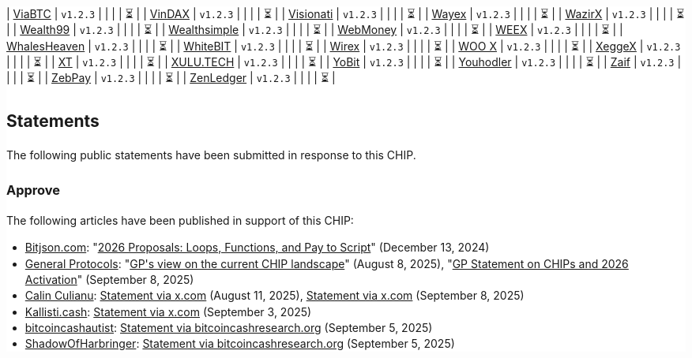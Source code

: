 | [ViaBTC](https://www.viabtc.com/)                              |   `v1.2.3`    |         |            |         |   ⏳    |
| [VinDAX](https://vindax.com/)                                  |   `v1.2.3`    |         |            |         |   ⏳    |
| [Visionati](https://visionati.com/)                            |   `v1.2.3`    |         |            |         |   ⏳    |
| [Wayex](https://www.wayex.com/)                                |   `v1.2.3`    |         |            |         |   ⏳    |
| [WazirX](https://wazirx.com/)                                  |   `v1.2.3`    |         |            |         |   ⏳    |
| [Wealth99](https://www.wealth99.com/)                          |   `v1.2.3`    |         |            |         |   ⏳    |
| [Wealthsimple](https://www.wealthsimple.com/)                  |   `v1.2.3`    |         |            |         |   ⏳    |
| [WebMoney](https://bitcoincash.wmtransfer.com/)                |   `v1.2.3`    |         |            |         |   ⏳    |
| [WEEX](https://www.weex.com/)                                  |   `v1.2.3`    |         |            |         |   ⏳    |
| [WhalesHeaven](https://www.whalesheaven.com/)                  |   `v1.2.3`    |         |            |         |   ⏳    |
| [WhiteBIT](https://whitebit.com/)                              |   `v1.2.3`    |         |            |         |   ⏳    |
| [Wirex](https://wirexapp.com/)                                 |   `v1.2.3`    |         |            |         |   ⏳    |
| [WOO X](https://woox.io/)                                      |   `v1.2.3`    |         |            |         |   ⏳    |
| [XeggeX](https://xeggex.com/)                                  |   `v1.2.3`    |         |            |         |   ⏳    |
| [XT](https://www.xt.com/)                                      |   `v1.2.3`    |         |            |         |   ⏳    |
| [XULU.TECH](https://xulu.tech/)                                |   `v1.2.3`    |         |            |         |   ⏳    |
| [YoBit](https://yobit.net/)                                    |   `v1.2.3`    |         |            |         |   ⏳    |
| [Youhodler](https://www.youhodler.com/)                        |   `v1.2.3`    |         |            |         |   ⏳    |
| [Zaif](https://zaif.jp/)                                       |   `v1.2.3`    |         |            |         |   ⏳    |
| [ZebPay](https://zebpay.com/)                                  |   `v1.2.3`    |         |            |         |   ⏳    |
| [ZenLedger](https://zenledger.io/)                             |   `v1.2.3`    |         |            |         |   ⏳    |

## Statements

The following public statements have been submitted in response to this CHIP.

### Approve

The following articles have been published in support of this CHIP:

- [Bitjson.com](https://bitjson.com/): "[2026 Proposals: Loops, Functions, and Pay to Script](https://blog.bitjson.com/2026-proposals/)" (December 13, 2024)
- [General Protocols](https://generalprotocols.com): "[GP's view on the current CHIP landscape](https://read.cash/@GeneralProtocols/gps-view-on-the-current-chip-landscape-9732dd18)" (August 8, 2025), "[GP Statement on CHIPs and 2026 Activation](https://read.cash/@GeneralProtocols/gp-statement-on-chips-and-2026-activation-b59b43a1)" (September 8, 2025)
- [Calin Culianu](https://x.com/cculianu): [Statement via x.com](https://x.com/cculianu/status/1954905421879140448) (August 11, 2025), [Statement via x.com](https://x.com/cculianu/status/1965160956511613082) (September 8, 2025)
- [Kallisti.cash](https://kallisti.cash/): [Statement via x.com](https://x.com/kzKallisti/status/1963365158798942574) (September 3, 2025)
- [bitcoincashautist](https://gitlab.com/0353F40E): [Statement via bitcoincashresearch.org](https://bitcoincashresearch.org/t/2026-layla-upgrade-lock-in-chip-endorsements-thread/1672/3) (September 5, 2025)
- [ShadowOfHarbringer](https://bitcoincashresearch.org/u/shadowofharbringer): [Statement via bitcoincashresearch.org](https://bitcoincashresearch.org/t/chip-2021-05-bounded-looping-operations/463/34) (September 5, 2025)